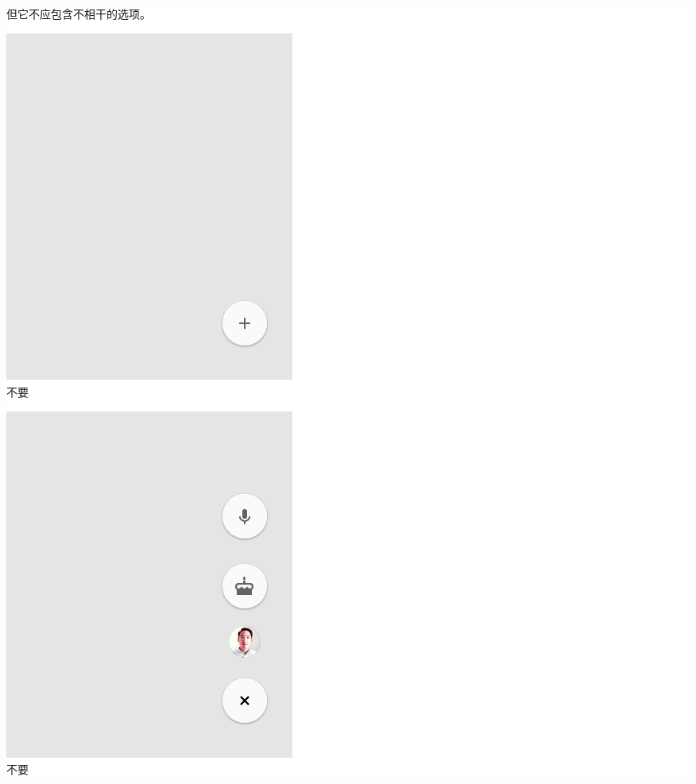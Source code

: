 但它不应包含不相干的选项。    

![](images/patterns-promotedactions-relatedactionsFAB16dont1_large_mdpi.png)      
不要              

![](images/patterns-promotedactions-relatedactionsFAB16dont2_large_mdpi.png)      
不要                  

